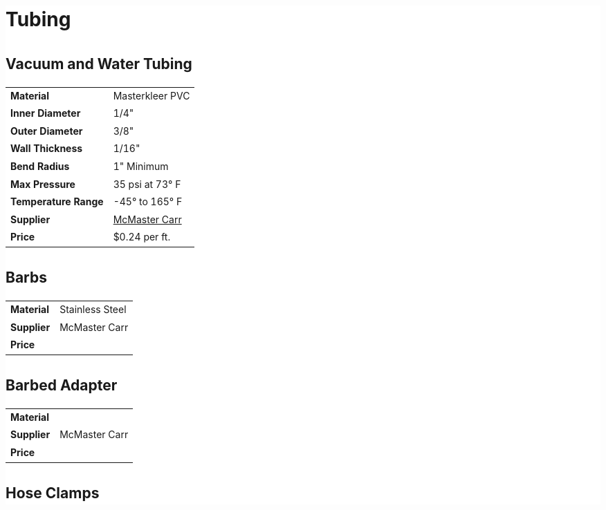 

# Tubing

## Vacuum and Water Tubing




|                              |                              |
|------------------------------|------------------------------|
|**Material**                  |Masterkleer PVC
|**Inner Diameter**            |1/4"
|**Outer Diameter**            |3/8"
|**Wall Thickness**            |1/16"
|**Bend Radius**               |1" Minimum
|**Max Pressure**              |35 psi at 73° F
|**Temperature Range**         |-45° to 165° F
|**Supplier**                  |[McMaster Carr](http://www.mcmaster.com/#5233k56/=10zk276)
|**Price**                     |$0.24 per ft.

## Barbs




|                              |                              |
|------------------------------|------------------------------|
|**Material**                  |Stainless Steel
|**Supplier**                  |McMaster Carr
|**Price**                     |

## Barbed Adapter




|                              |                              |
|------------------------------|------------------------------|
|**Material**                  |
|**Supplier**                  |McMaster Carr
|**Price**                     |

## Hose Clamps
